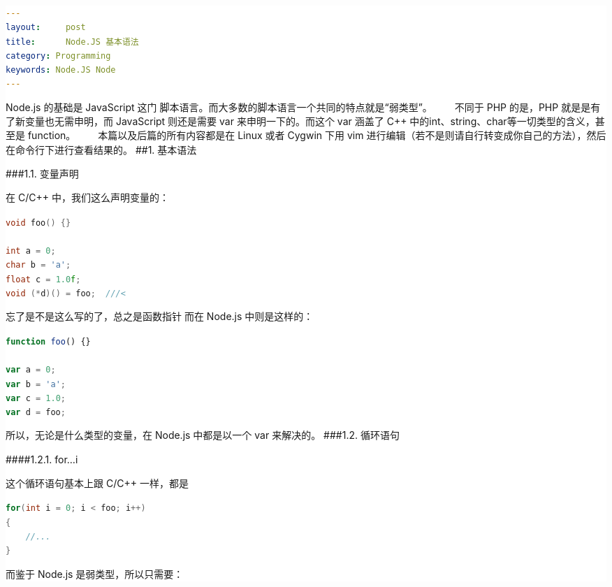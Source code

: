 ```yaml
---
layout:     post
title:      Node.JS 基本语法
category: Programming
keywords: Node.JS Node
---
```

Node.js 的基础是 JavaScript 这门 脚本语言。而大多数的脚本语言一个共同的特点就是“弱类型”。
　　不同于 PHP 的是，PHP 就是是有了新变量也无需申明，而 JavaScript 则还是需要 var 来申明一下的。而这个 var 涵盖了 C++ 中的int、string、char等一切类型的含义，甚至是 function。
　　本篇以及后篇的所有内容都是在 Linux 或者 Cygwin 下用 vim 进行编辑（若不是则请自行转变成你自己的方法），然后在命令行下进行查看结果的。
##1. 基本语法

###1.1. 变量声明

在 C/C++ 中，我们这么声明变量的：

```c
void foo() {}

int a = 0;
char b = 'a';
float c = 1.0f;
void (*d)() = foo;  ///<
```


忘了是不是这么写的了，总之是函数指针
而在 Node.js 中则是这样的：


```javascript
function foo() {}

var a = 0;
var b = 'a';
var c = 1.0;
var d = foo;
```


所以，无论是什么类型的变量，在 Node.js 中都是以一个 var 来解决的。
###1.2. 循环语句

####1.2.1. for…i

这个循环语句基本上跟 C/C++ 一样，都是

```c
for(int i = 0; i < foo; i++)
{
    //...
}
```


而鉴于 Node.js 是弱类型，所以只需要：
